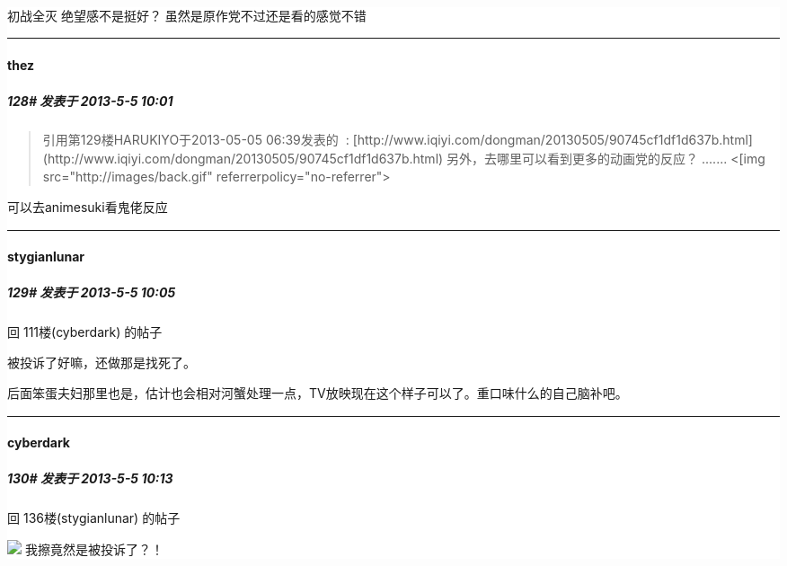 


初战全灭
绝望感不是挺好？
虽然是原作党不过还是看的感觉不错







-----

####  thez  
##### 128#       发表于 2013-5-5 10:01



<blockquote>引用第129楼HARUKIYO于2013-05-05 06:39发表的  :
[http://www.iqiyi.com/dongman/20130505/90745cf1df1d637b.html](http://www.iqiyi.com/dongman/20130505/90745cf1df1d637b.html)
另外，去哪里可以看到更多的动画党的反应？
....... <[img src="http://images/back.gif" referrerpolicy="no-referrer"></blockquote>可以去animesuki看鬼佬反应







-----

####  stygianlunar  
##### 129#       发表于 2013-5-5 10:05

回 111楼(cyberdark) 的帖子



被投诉了好嘛，还做那是找死了。

后面笨蛋夫妇那里也是，估计也会相对河蟹处理一点，TV放映现在这个样子可以了。重口味什么的自己脑补吧。







-----

####  cyberdark  
##### 130#       发表于 2013-5-5 10:13

回 136楼(stygianlunar) 的帖子


<img src="https://static.saraba1st.com/image/smiley/face/11.gif" referrerpolicy="no-referrer"> 我擦竟然是被投诉了？！






